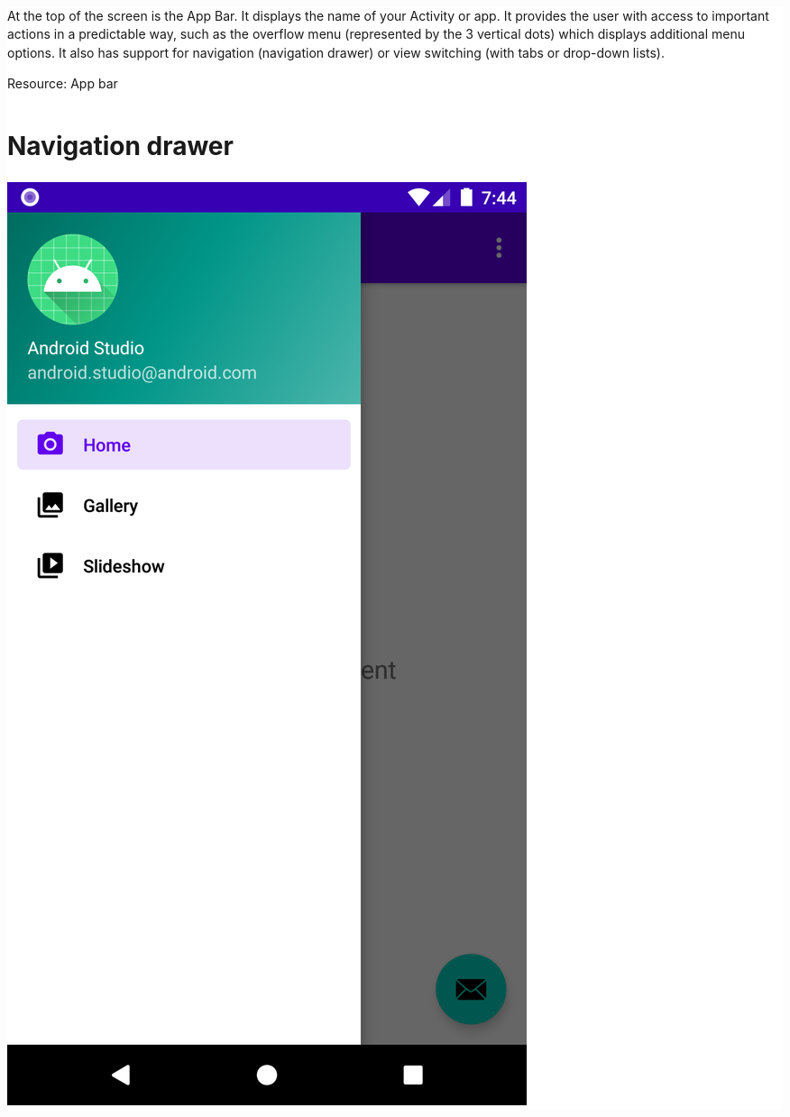 
At the top of the screen is the App Bar. It displays the name of your Activity or app. It provides the user with access to important actions in a predictable way, such as the overflow menu (represented by the 3 vertical dots) which displays additional menu options. It also has support for navigation (navigation drawer) or view switching (with tabs or drop-down lists).

Resource:
App bar


# Navigation drawer

![](img/Lesson%206%20App%20navigation3.png)